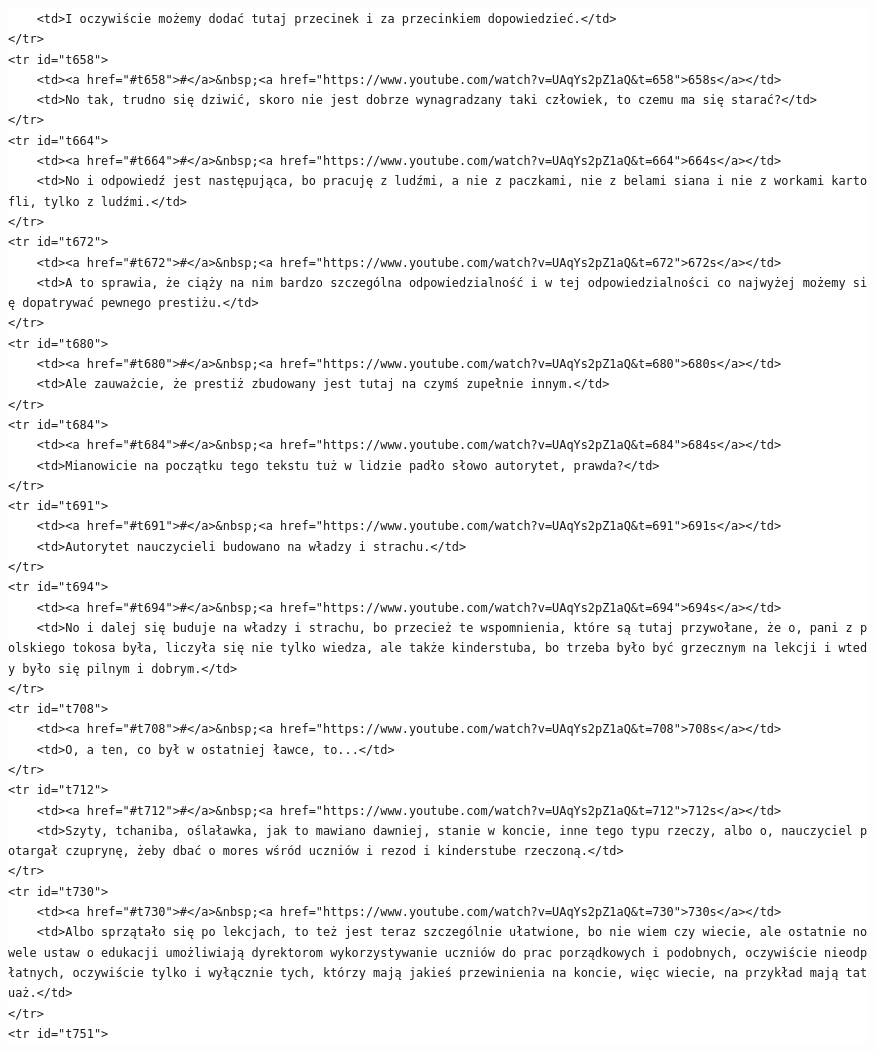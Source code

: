         <td>I oczywiście możemy dodać tutaj przecinek i za przecinkiem dopowiedzieć.</td>
    </tr>
    <tr id="t658">
        <td><a href="#t658">#</a>&nbsp;<a href="https://www.youtube.com/watch?v=UAqYs2pZ1aQ&t=658">658s</a></td>
        <td>No tak, trudno się dziwić, skoro nie jest dobrze wynagradzany taki człowiek, to czemu ma się starać?</td>
    </tr>
    <tr id="t664">
        <td><a href="#t664">#</a>&nbsp;<a href="https://www.youtube.com/watch?v=UAqYs2pZ1aQ&t=664">664s</a></td>
        <td>No i odpowiedź jest następująca, bo pracuję z ludźmi, a nie z paczkami, nie z belami siana i nie z workami kartofli, tylko z ludźmi.</td>
    </tr>
    <tr id="t672">
        <td><a href="#t672">#</a>&nbsp;<a href="https://www.youtube.com/watch?v=UAqYs2pZ1aQ&t=672">672s</a></td>
        <td>A to sprawia, że ciąży na nim bardzo szczególna odpowiedzialność i w tej odpowiedzialności co najwyżej możemy się dopatrywać pewnego prestiżu.</td>
    </tr>
    <tr id="t680">
        <td><a href="#t680">#</a>&nbsp;<a href="https://www.youtube.com/watch?v=UAqYs2pZ1aQ&t=680">680s</a></td>
        <td>Ale zauważcie, że prestiż zbudowany jest tutaj na czymś zupełnie innym.</td>
    </tr>
    <tr id="t684">
        <td><a href="#t684">#</a>&nbsp;<a href="https://www.youtube.com/watch?v=UAqYs2pZ1aQ&t=684">684s</a></td>
        <td>Mianowicie na początku tego tekstu tuż w lidzie padło słowo autorytet, prawda?</td>
    </tr>
    <tr id="t691">
        <td><a href="#t691">#</a>&nbsp;<a href="https://www.youtube.com/watch?v=UAqYs2pZ1aQ&t=691">691s</a></td>
        <td>Autorytet nauczycieli budowano na władzy i strachu.</td>
    </tr>
    <tr id="t694">
        <td><a href="#t694">#</a>&nbsp;<a href="https://www.youtube.com/watch?v=UAqYs2pZ1aQ&t=694">694s</a></td>
        <td>No i dalej się buduje na władzy i strachu, bo przecież te wspomnienia, które są tutaj przywołane, że o, pani z polskiego tokosa była, liczyła się nie tylko wiedza, ale także kinderstuba, bo trzeba było być grzecznym na lekcji i wtedy było się pilnym i dobrym.</td>
    </tr>
    <tr id="t708">
        <td><a href="#t708">#</a>&nbsp;<a href="https://www.youtube.com/watch?v=UAqYs2pZ1aQ&t=708">708s</a></td>
        <td>O, a ten, co był w ostatniej ławce, to...</td>
    </tr>
    <tr id="t712">
        <td><a href="#t712">#</a>&nbsp;<a href="https://www.youtube.com/watch?v=UAqYs2pZ1aQ&t=712">712s</a></td>
        <td>Szyty, tchaniba, oślaławka, jak to mawiano dawniej, stanie w koncie, inne tego typu rzeczy, albo o, nauczyciel potargał czuprynę, żeby dbać o mores wśród uczniów i rezod i kinderstube rzeczoną.</td>
    </tr>
    <tr id="t730">
        <td><a href="#t730">#</a>&nbsp;<a href="https://www.youtube.com/watch?v=UAqYs2pZ1aQ&t=730">730s</a></td>
        <td>Albo sprzątało się po lekcjach, to też jest teraz szczególnie ułatwione, bo nie wiem czy wiecie, ale ostatnie nowele ustaw o edukacji umożliwiają dyrektorom wykorzystywanie uczniów do prac porządkowych i podobnych, oczywiście nieodpłatnych, oczywiście tylko i wyłącznie tych, którzy mają jakieś przewinienia na koncie, więc wiecie, na przykład mają tatuaż.</td>
    </tr>
    <tr id="t751">